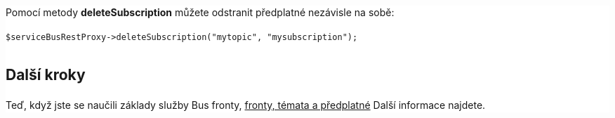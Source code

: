Pomocí metody **deleteSubscription** můžete odstranit předplatné nezávisle na sobě:

```
$serviceBusRestProxy->deleteSubscription("mytopic", "mysubscription");
```

## <a name="next-steps"></a>Další kroky

Teď, když jste se naučili základy služby Bus fronty, [fronty, témata a předplatné][] Další informace najdete.

[Fronty, témata a předplatné]: service-bus-queues-topics-subscriptions.md
[sqlfilter]: http://msdn.microsoft.com/library/azure/microsoft.servicebus.messaging.sqlfilter.sqlexpression.aspx
[require-once]: http://php.net/require_once
[Služba Bus kvót]: service-bus-quotas.md
